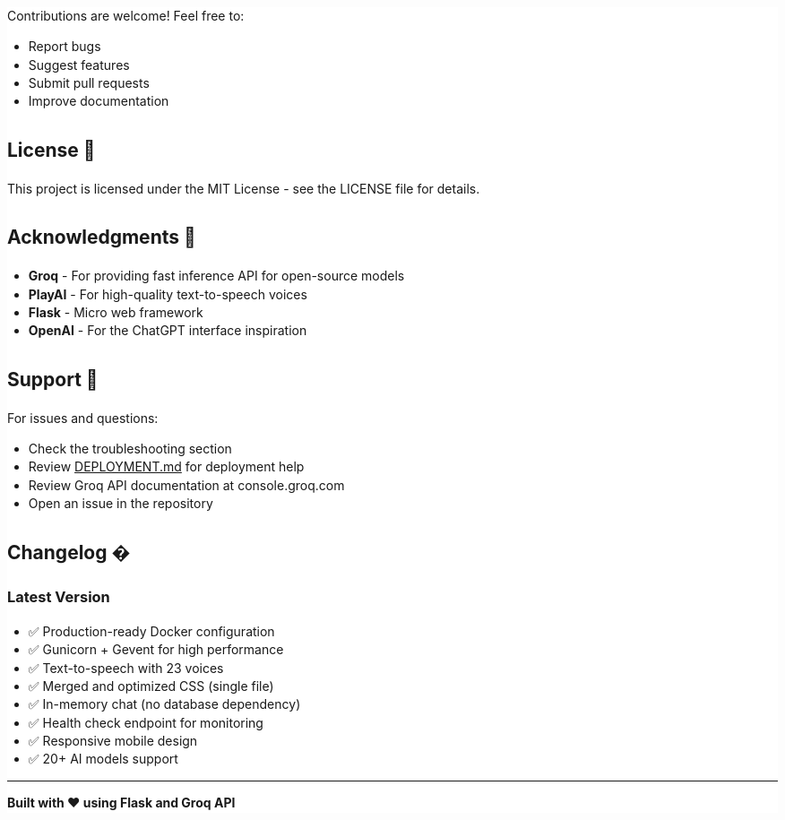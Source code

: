 Contributions are welcome! Feel free to:
- Report bugs
- Suggest features
- Submit pull requests
- Improve documentation

## License 📄

This project is licensed under the MIT License - see the LICENSE file for details.

## Acknowledgments 🙏

- **Groq** - For providing fast inference API for open-source models
- **PlayAI** - For high-quality text-to-speech voices
- **Flask** - Micro web framework
- **OpenAI** - For the ChatGPT interface inspiration

## Support 💬

For issues and questions:
- Check the troubleshooting section
- Review [DEPLOYMENT.md](DEPLOYMENT.md) for deployment help
- Review Groq API documentation at console.groq.com
- Open an issue in the repository

## Changelog �

### Latest Version
- ✅ Production-ready Docker configuration
- ✅ Gunicorn + Gevent for high performance
- ✅ Text-to-speech with 23 voices
- ✅ Merged and optimized CSS (single file)
- ✅ In-memory chat (no database dependency)
- ✅ Health check endpoint for monitoring
- ✅ Responsive mobile design
- ✅ 20+ AI models support

---

**Built with ❤️ using Flask and Groq API**
